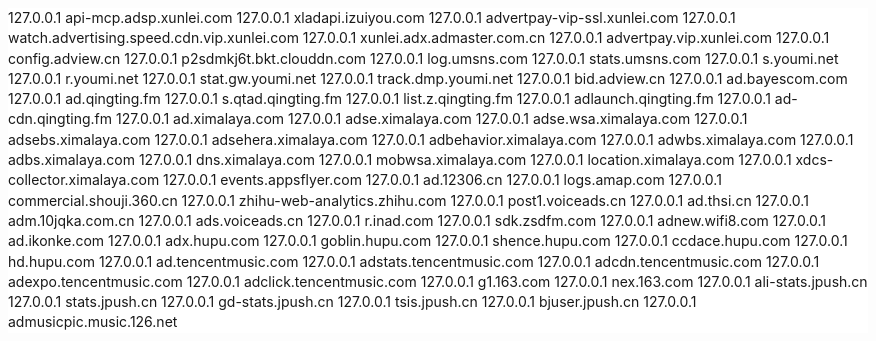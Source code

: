 127.0.0.1 api-mcp.adsp.xunlei.com
127.0.0.1 xladapi.izuiyou.com
127.0.0.1 advertpay-vip-ssl.xunlei.com
127.0.0.1 watch.advertising.speed.cdn.vip.xunlei.com
127.0.0.1 xunlei.adx.admaster.com.cn
127.0.0.1 advertpay.vip.xunlei.com
127.0.0.1 config.adview.cn
127.0.0.1 p2sdmkj6t.bkt.clouddn.com
127.0.0.1 log.umsns.com
127.0.0.1 stats.umsns.com
127.0.0.1 s.youmi.net
127.0.0.1 r.youmi.net
127.0.0.1 stat.gw.youmi.net
127.0.0.1 track.dmp.youmi.net
127.0.0.1 bid.adview.cn
127.0.0.1 ad.bayescom.com
127.0.0.1 ad.qingting.fm
127.0.0.1 s.qtad.qingting.fm
127.0.0.1 list.z.qingting.fm
127.0.0.1 adlaunch.qingting.fm
127.0.0.1 ad-cdn.qingting.fm
127.0.0.1 ad.ximalaya.com
127.0.0.1 adse.ximalaya.com
127.0.0.1 adse.wsa.ximalaya.com
127.0.0.1 adsebs.ximalaya.com
127.0.0.1 adsehera.ximalaya.com
127.0.0.1 adbehavior.ximalaya.com
127.0.0.1 adwbs.ximalaya.com
127.0.0.1 adbs.ximalaya.com
127.0.0.1 dns.ximalaya.com
127.0.0.1 mobwsa.ximalaya.com
127.0.0.1 location.ximalaya.com
127.0.0.1 xdcs-collector.ximalaya.com
127.0.0.1 events.appsflyer.com
127.0.0.1 ad.12306.cn
127.0.0.1 logs.amap.com
127.0.0.1 commercial.shouji.360.cn
127.0.0.1 zhihu-web-analytics.zhihu.com
127.0.0.1 post1.voiceads.cn
127.0.0.1 ad.thsi.cn
127.0.0.1 adm.10jqka.com.cn
127.0.0.1 ads.voiceads.cn
127.0.0.1 r.inad.com
127.0.0.1 sdk.zsdfm.com
127.0.0.1 adnew.wifi8.com
127.0.0.1 ad.ikonke.com
127.0.0.1 adx.hupu.com
127.0.0.1 goblin.hupu.com
127.0.0.1 shence.hupu.com
127.0.0.1 ccdace.hupu.com
127.0.0.1 hd.hupu.com
127.0.0.1 ad.tencentmusic.com
127.0.0.1 adstats.tencentmusic.com
127.0.0.1 adcdn.tencentmusic.com
127.0.0.1 adexpo.tencentmusic.com
127.0.0.1 adclick.tencentmusic.com
127.0.0.1 g1.163.com
127.0.0.1 nex.163.com
127.0.0.1 ali-stats.jpush.cn
127.0.0.1 stats.jpush.cn
127.0.0.1 gd-stats.jpush.cn
127.0.0.1 tsis.jpush.cn
127.0.0.1 bjuser.jpush.cn
127.0.0.1 admusicpic.music.126.net
